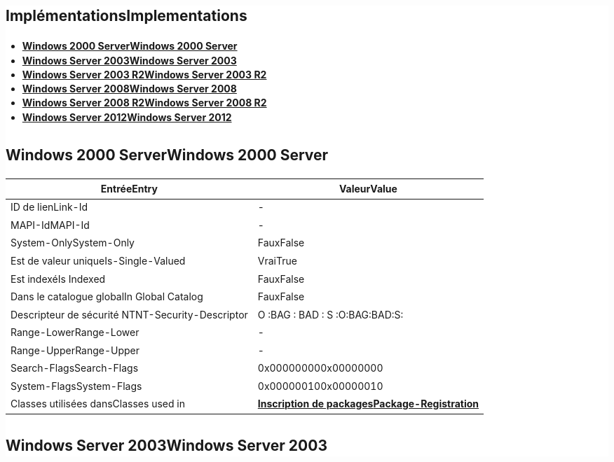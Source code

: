 

## <a name="implementations"></a><span data-ttu-id="f3e74-122">Implémentations</span><span class="sxs-lookup"><span data-stu-id="f3e74-122">Implementations</span></span>

-   [<span data-ttu-id="f3e74-123">**Windows 2000 Server**</span><span class="sxs-lookup"><span data-stu-id="f3e74-123">**Windows 2000 Server**</span></span>](#windows-2000-server)
-   [<span data-ttu-id="f3e74-124">**Windows Server 2003**</span><span class="sxs-lookup"><span data-stu-id="f3e74-124">**Windows Server 2003**</span></span>](#windows-server-2003)
-   [<span data-ttu-id="f3e74-125">**Windows Server 2003 R2**</span><span class="sxs-lookup"><span data-stu-id="f3e74-125">**Windows Server 2003 R2**</span></span>](#windows-server-2003-r2)
-   [<span data-ttu-id="f3e74-126">**Windows Server 2008**</span><span class="sxs-lookup"><span data-stu-id="f3e74-126">**Windows Server 2008**</span></span>](#windows-server-2008)
-   [<span data-ttu-id="f3e74-127">**Windows Server 2008 R2**</span><span class="sxs-lookup"><span data-stu-id="f3e74-127">**Windows Server 2008 R2**</span></span>](#windows-server-2008-r2)
-   [<span data-ttu-id="f3e74-128">**Windows Server 2012**</span><span class="sxs-lookup"><span data-stu-id="f3e74-128">**Windows Server 2012**</span></span>](#windows-server-2012)

## <a name="windows-2000-server"></a><span data-ttu-id="f3e74-129">Windows 2000 Server</span><span class="sxs-lookup"><span data-stu-id="f3e74-129">Windows 2000 Server</span></span>



| <span data-ttu-id="f3e74-130">Entrée</span><span class="sxs-lookup"><span data-stu-id="f3e74-130">Entry</span></span> | <span data-ttu-id="f3e74-131">Valeur</span><span class="sxs-lookup"><span data-stu-id="f3e74-131">Value</span></span> |
|------------------------|------------------------------------------------------------------|
| <span data-ttu-id="f3e74-132">ID de lien</span><span class="sxs-lookup"><span data-stu-id="f3e74-132">Link-Id</span></span>                | \-                                                               |
| <span data-ttu-id="f3e74-133">MAPI-Id</span><span class="sxs-lookup"><span data-stu-id="f3e74-133">MAPI-Id</span></span>                | \-                                                               |
| <span data-ttu-id="f3e74-134">System-Only</span><span class="sxs-lookup"><span data-stu-id="f3e74-134">System-Only</span></span>            | <span data-ttu-id="f3e74-135">Faux</span><span class="sxs-lookup"><span data-stu-id="f3e74-135">False</span></span>                                                            |
| <span data-ttu-id="f3e74-136">Est de valeur unique</span><span class="sxs-lookup"><span data-stu-id="f3e74-136">Is-Single-Valued</span></span>       | <span data-ttu-id="f3e74-137">Vrai</span><span class="sxs-lookup"><span data-stu-id="f3e74-137">True</span></span>                                                             |
| <span data-ttu-id="f3e74-138">Est indexé</span><span class="sxs-lookup"><span data-stu-id="f3e74-138">Is Indexed</span></span>             | <span data-ttu-id="f3e74-139">Faux</span><span class="sxs-lookup"><span data-stu-id="f3e74-139">False</span></span>                                                            |
| <span data-ttu-id="f3e74-140">Dans le catalogue global</span><span class="sxs-lookup"><span data-stu-id="f3e74-140">In Global Catalog</span></span>      | <span data-ttu-id="f3e74-141">Faux</span><span class="sxs-lookup"><span data-stu-id="f3e74-141">False</span></span>                                                            |
| <span data-ttu-id="f3e74-142">Descripteur de sécurité NT</span><span class="sxs-lookup"><span data-stu-id="f3e74-142">NT-Security-Descriptor</span></span> | <span data-ttu-id="f3e74-143">O :BAG : BAD : S :</span><span class="sxs-lookup"><span data-stu-id="f3e74-143">O:BAG:BAD:S:</span></span>                                                     |
| <span data-ttu-id="f3e74-144">Range-Lower</span><span class="sxs-lookup"><span data-stu-id="f3e74-144">Range-Lower</span></span>            | \-                                                               |
| <span data-ttu-id="f3e74-145">Range-Upper</span><span class="sxs-lookup"><span data-stu-id="f3e74-145">Range-Upper</span></span>            | \-                                                               |
| <span data-ttu-id="f3e74-146">Search-Flags</span><span class="sxs-lookup"><span data-stu-id="f3e74-146">Search-Flags</span></span>           | <span data-ttu-id="f3e74-147">0x00000000</span><span class="sxs-lookup"><span data-stu-id="f3e74-147">0x00000000</span></span>                                                       |
| <span data-ttu-id="f3e74-148">System-Flags</span><span class="sxs-lookup"><span data-stu-id="f3e74-148">System-Flags</span></span>           | <span data-ttu-id="f3e74-149">0x00000010</span><span class="sxs-lookup"><span data-stu-id="f3e74-149">0x00000010</span></span>                                                       |
| <span data-ttu-id="f3e74-150">Classes utilisées dans</span><span class="sxs-lookup"><span data-stu-id="f3e74-150">Classes used in</span></span>        | [<span data-ttu-id="f3e74-151">**Inscription de packages**</span><span class="sxs-lookup"><span data-stu-id="f3e74-151">**Package-Registration**</span></span>](c-packageregistration.md)<br/> |



## <a name="windows-server-2003"></a><span data-ttu-id="f3e74-152">Windows Server 2003</span><span class="sxs-lookup"><span data-stu-id="f3e74-152">Windows Server 2003</span></span>
